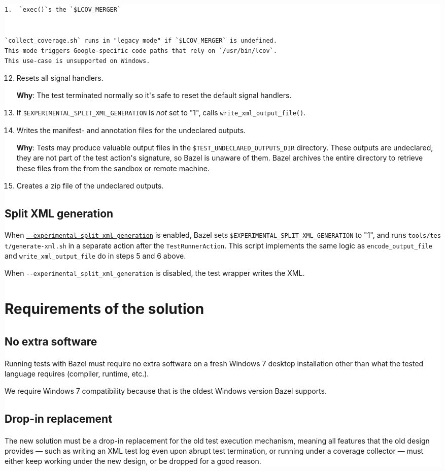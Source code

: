     1.  `exec()`s the `$LCOV_MERGER`


    `collect_coverage.sh` runs in "legacy mode" if `$LCOV_MERGER` is undefined.
    This mode triggers Google-specific code paths that rely on `/usr/bin/lcov`.
    This use-case is unsupported on Windows.

12. Resets all signal handlers.

    **Why**: The test terminated normally so it's safe to reset the default
    signal handlers.

13. If `$EXPERIMENTAL_SPLIT_XML_GENERATION` is *not* set to "1", calls
    `write_xml_output_file()`.

14. Writes the manifest- and annotation files for the undeclared outputs.

    **Why**: Tests may produce valuable output files in the
    `$TEST_UNDECLARED_OUTPUTS_DIR` directory. These outputs are undeclared, they
    are not part of the test action's signature, so Bazel is unaware of them.
    Bazel archives the entire directory to retrieve these files from the from
    the sandbox or remote machine.

15. Creates a zip file of the undeclared outputs.

## Split XML generation

When
[`--experimental_split_xml_generation`](https://github.com/bazelbuild/bazel/commit/0858ae1f6eb890c1e203a2aa21130ba34ca36a27#diff-cc3389803502ea4e583729a6a9d28ea0R313)
is enabled, Bazel sets `$EXPERIMENTAL_SPLIT_XML_GENERATION` to "1", and runs
`tools/test/generate-xml.sh` in a separate action after the `TestRunnerAction`.
This script implements the same logic as `encode_output_file` and
`write_xml_output_file` do in steps 5 and 6 above.

When `--experimental_split_xml_generation` is disabled, the test wrapper writes
the XML.

# Requirements of the solution

## No extra software

Running tests with Bazel must require no extra software on a fresh Windows 7
desktop installation other than what the tested language requires (compiler,
runtime, etc.).

We require Windows 7 compatibility because that is the oldest Windows version
Bazel supports.

## Drop-in replacement

The new solution must be a drop-in replacement for the old test execution
mechanism, meaning all features that the old design provides &mdash; such as
writing an XML test log even upon abrupt test termination, or running under a
coverage collector &mdash; must either keep working under the new design, or be
dropped for a good reason.
